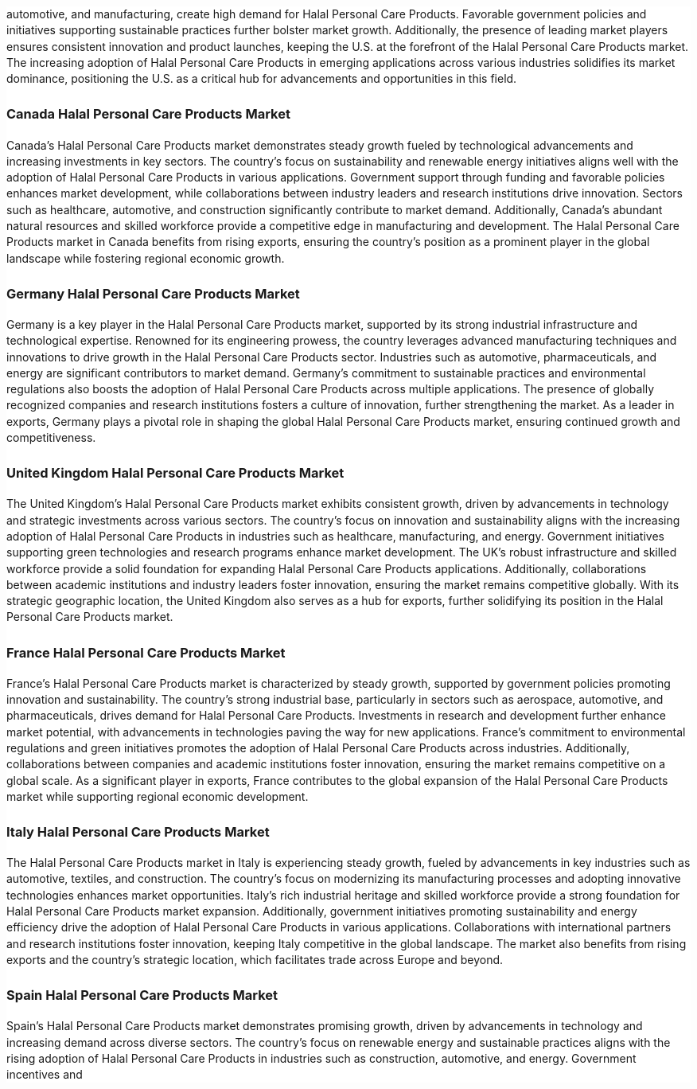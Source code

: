 automotive, and manufacturing, create high demand for Halal Personal Care Products. Favorable government policies and initiatives supporting sustainable practices further bolster market growth. Additionally, the presence of leading market players ensures consistent innovation and product launches, keeping the U.S. at the forefront of the Halal Personal Care Products market. The increasing adoption of Halal Personal Care Products in emerging applications across various industries solidifies its market dominance, positioning the U.S. as a critical hub for advancements and opportunities in this field.</p><h3>Canada Halal Personal Care Products Market</h3><p>Canada&rsquo;s Halal Personal Care Products market demonstrates steady growth fueled by technological advancements and increasing investments in key sectors. The country&rsquo;s focus on sustainability and renewable energy initiatives aligns well with the adoption of Halal Personal Care Products in various applications. Government support through funding and favorable policies enhances market development, while collaborations between industry leaders and research institutions drive innovation. Sectors such as healthcare, automotive, and construction significantly contribute to market demand. Additionally, Canada&rsquo;s abundant natural resources and skilled workforce provide a competitive edge in manufacturing and development. The Halal Personal Care Products market in Canada benefits from rising exports, ensuring the country&rsquo;s position as a prominent player in the global landscape while fostering regional economic growth.</p><h3>Germany Halal Personal Care Products Market</h3><p>Germany is a key player in the Halal Personal Care Products market, supported by its strong industrial infrastructure and technological expertise. Renowned for its engineering prowess, the country leverages advanced manufacturing techniques and innovations to drive growth in the Halal Personal Care Products sector. Industries such as automotive, pharmaceuticals, and energy are significant contributors to market demand. Germany&rsquo;s commitment to sustainable practices and environmental regulations also boosts the adoption of Halal Personal Care Products across multiple applications. The presence of globally recognized companies and research institutions fosters a culture of innovation, further strengthening the market. As a leader in exports, Germany plays a pivotal role in shaping the global Halal Personal Care Products market, ensuring continued growth and competitiveness.</p><h3>United Kingdom Halal Personal Care Products Market</h3><p>The United Kingdom&rsquo;s Halal Personal Care Products market exhibits consistent growth, driven by advancements in technology and strategic investments across various sectors. The country&rsquo;s focus on innovation and sustainability aligns with the increasing adoption of Halal Personal Care Products in industries such as healthcare, manufacturing, and energy. Government initiatives supporting green technologies and research programs enhance market development. The UK&rsquo;s robust infrastructure and skilled workforce provide a solid foundation for expanding Halal Personal Care Products applications. Additionally, collaborations between academic institutions and industry leaders foster innovation, ensuring the market remains competitive globally. With its strategic geographic location, the United Kingdom also serves as a hub for exports, further solidifying its position in the Halal Personal Care Products market.</p><h3>France Halal Personal Care Products Market</h3><p>France&rsquo;s Halal Personal Care Products market is characterized by steady growth, supported by government policies promoting innovation and sustainability. The country&rsquo;s strong industrial base, particularly in sectors such as aerospace, automotive, and pharmaceuticals, drives demand for Halal Personal Care Products. Investments in research and development further enhance market potential, with advancements in technologies paving the way for new applications. France&rsquo;s commitment to environmental regulations and green initiatives promotes the adoption of Halal Personal Care Products across industries. Additionally, collaborations between companies and academic institutions foster innovation, ensuring the market remains competitive on a global scale. As a significant player in exports, France contributes to the global expansion of the Halal Personal Care Products market while supporting regional economic development.</p><h3>Italy Halal Personal Care Products Market</h3><p>The Halal Personal Care Products market in Italy is experiencing steady growth, fueled by advancements in key industries such as automotive, textiles, and construction. The country&rsquo;s focus on modernizing its manufacturing processes and adopting innovative technologies enhances market opportunities. Italy&rsquo;s rich industrial heritage and skilled workforce provide a strong foundation for Halal Personal Care Products market expansion. Additionally, government initiatives promoting sustainability and energy efficiency drive the adoption of Halal Personal Care Products in various applications. Collaborations with international partners and research institutions foster innovation, keeping Italy competitive in the global landscape. The market also benefits from rising exports and the country&rsquo;s strategic location, which facilitates trade across Europe and beyond.</p><h3>Spain Halal Personal Care Products Market</h3><p>Spain&rsquo;s Halal Personal Care Products market demonstrates promising growth, driven by advancements in technology and increasing demand across diverse sectors. The country&rsquo;s focus on renewable energy and sustainable practices aligns with the rising adoption of Halal Personal Care Products in industries such as construction, automotive, and energy. Government incentives and